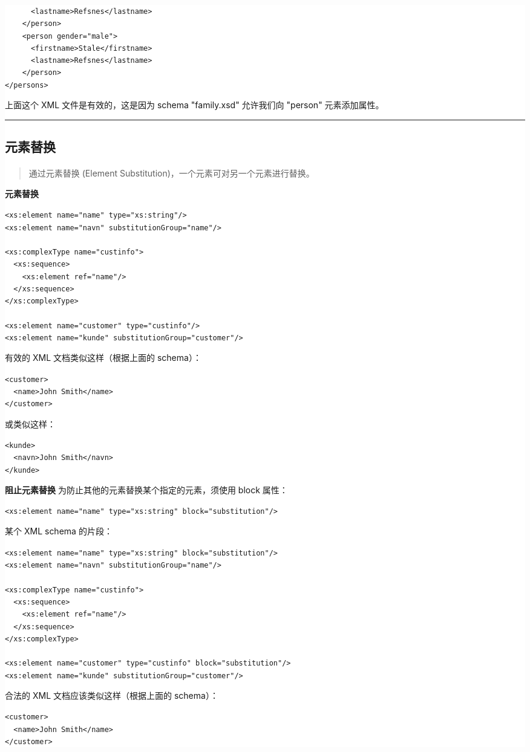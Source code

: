 ```
      <lastname>Refsnes</lastname>
    </person>
    <person gender="male">
      <firstname>Stale</firstname>
      <lastname>Refsnes</lastname>
    </person>
</persons>
```
上面这个 XML 文件是有效的，这是因为 schema "family.xsd" 允许我们向 "person" 元素添加属性。

---
## 元素替换
> 通过元素替换 (Element Substitution)，一个元素可对另一个元素进行替换。

**元素替换**
```
<xs:element name="name" type="xs:string"/>
<xs:element name="navn" substitutionGroup="name"/>

<xs:complexType name="custinfo">
  <xs:sequence>
    <xs:element ref="name"/>
  </xs:sequence>
</xs:complexType>

<xs:element name="customer" type="custinfo"/>
<xs:element name="kunde" substitutionGroup="customer"/>
```
有效的 XML 文档类似这样（根据上面的 schema）：
```
<customer>
  <name>John Smith</name>
</customer>
```
或类似这样：
```
<kunde>
  <navn>John Smith</navn>
</kunde>
```

**阻止元素替换**
为防止其他的元素替换某个指定的元素，须使用 block 属性：
```
<xs:element name="name" type="xs:string" block="substitution"/>
```
某个 XML schema 的片段：
```
<xs:element name="name" type="xs:string" block="substitution"/>
<xs:element name="navn" substitutionGroup="name"/>

<xs:complexType name="custinfo">
  <xs:sequence>
    <xs:element ref="name"/>
  </xs:sequence>
</xs:complexType>

<xs:element name="customer" type="custinfo" block="substitution"/>
<xs:element name="kunde" substitutionGroup="customer"/>
```
合法的 XML 文档应该类似这样（根据上面的 schema）：
```
<customer>
  <name>John Smith</name>
</customer>
```